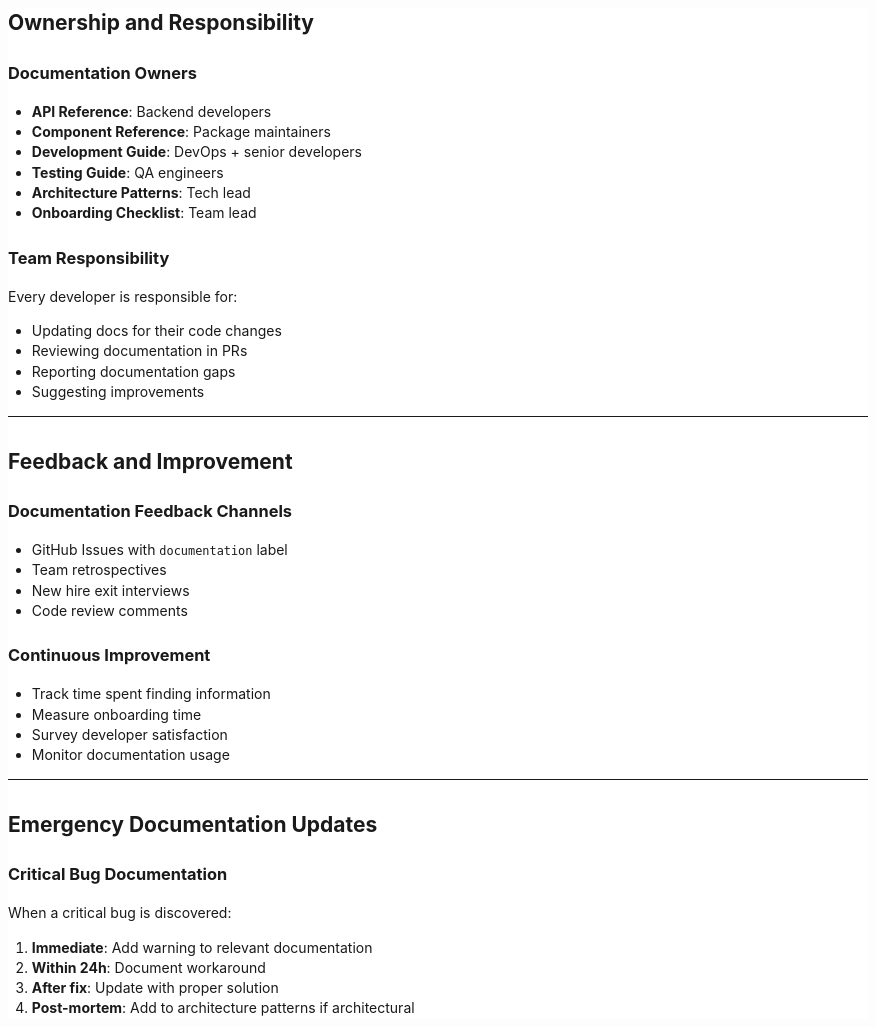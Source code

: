 
## Ownership and Responsibility

### Documentation Owners

- **API Reference**: Backend developers
- **Component Reference**: Package maintainers
- **Development Guide**: DevOps + senior developers
- **Testing Guide**: QA engineers
- **Architecture Patterns**: Tech lead
- **Onboarding Checklist**: Team lead

### Team Responsibility

Every developer is responsible for:

- Updating docs for their code changes
- Reviewing documentation in PRs
- Reporting documentation gaps
- Suggesting improvements

---

## Feedback and Improvement

### Documentation Feedback Channels

- GitHub Issues with `documentation` label
- Team retrospectives
- New hire exit interviews
- Code review comments

### Continuous Improvement

- Track time spent finding information
- Measure onboarding time
- Survey developer satisfaction
- Monitor documentation usage

---

## Emergency Documentation Updates

### Critical Bug Documentation

When a critical bug is discovered:

1. **Immediate**: Add warning to relevant documentation
2. **Within 24h**: Document workaround
3. **After fix**: Update with proper solution
4. **Post-mortem**: Add to architecture patterns if architectural
